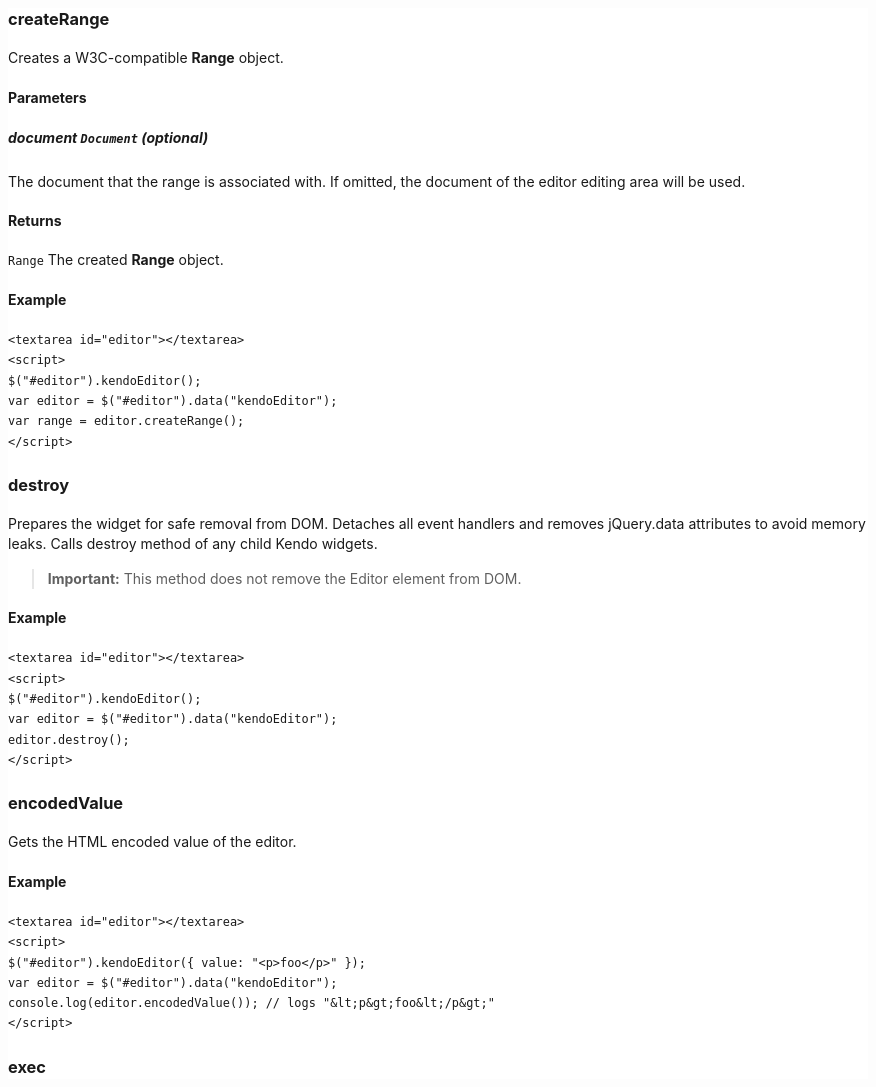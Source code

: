 ### createRange

Creates a W3C-compatible **Range** object.

#### Parameters

##### document `Document` *(optional)*

The document that the range is associated with. If omitted, the document of the editor editing area will be used.

#### Returns

`Range` The created **Range** object.

#### Example

    <textarea id="editor"></textarea>
    <script>
    $("#editor").kendoEditor();
    var editor = $("#editor").data("kendoEditor");
    var range = editor.createRange();
    </script>

### destroy
Prepares the widget for safe removal from DOM. Detaches all event handlers and removes jQuery.data attributes to avoid memory leaks. Calls destroy method of any child Kendo widgets.

> **Important:** This method does not remove the Editor element from DOM.

#### Example

    <textarea id="editor"></textarea>
    <script>
    $("#editor").kendoEditor();
    var editor = $("#editor").data("kendoEditor");
    editor.destroy();
    </script>

### encodedValue

Gets the HTML encoded value of the editor.

#### Example

    <textarea id="editor"></textarea>
    <script>
    $("#editor").kendoEditor({ value: "<p>foo</p>" });
    var editor = $("#editor").data("kendoEditor");
    console.log(editor.encodedValue()); // logs "&lt;p&gt;foo&lt;/p&gt;"
    </script>

### exec
